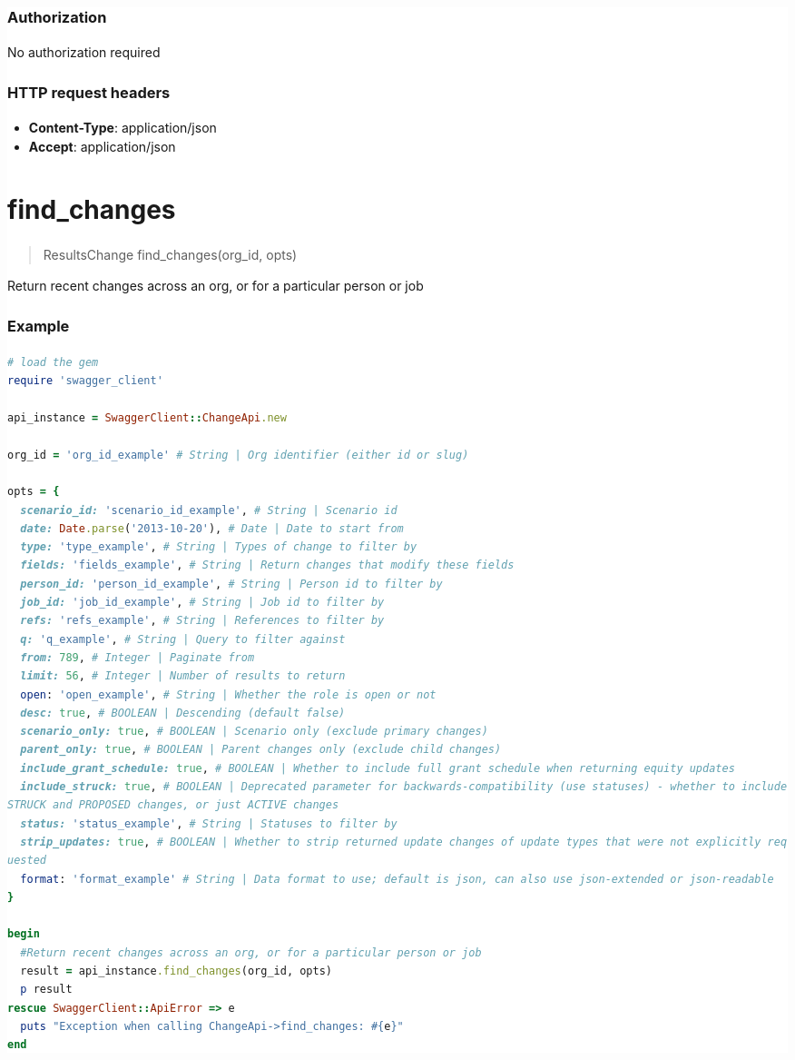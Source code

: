 ### Authorization

No authorization required

### HTTP request headers

 - **Content-Type**: application/json
 - **Accept**: application/json



# **find_changes**
> ResultsChange find_changes(org_id, opts)

Return recent changes across an org, or for a particular person or job



### Example
```ruby
# load the gem
require 'swagger_client'

api_instance = SwaggerClient::ChangeApi.new

org_id = 'org_id_example' # String | Org identifier (either id or slug)

opts = { 
  scenario_id: 'scenario_id_example', # String | Scenario id
  date: Date.parse('2013-10-20'), # Date | Date to start from
  type: 'type_example', # String | Types of change to filter by
  fields: 'fields_example', # String | Return changes that modify these fields
  person_id: 'person_id_example', # String | Person id to filter by
  job_id: 'job_id_example', # String | Job id to filter by
  refs: 'refs_example', # String | References to filter by
  q: 'q_example', # String | Query to filter against
  from: 789, # Integer | Paginate from
  limit: 56, # Integer | Number of results to return
  open: 'open_example', # String | Whether the role is open or not
  desc: true, # BOOLEAN | Descending (default false)
  scenario_only: true, # BOOLEAN | Scenario only (exclude primary changes)
  parent_only: true, # BOOLEAN | Parent changes only (exclude child changes)
  include_grant_schedule: true, # BOOLEAN | Whether to include full grant schedule when returning equity updates
  include_struck: true, # BOOLEAN | Deprecated parameter for backwards-compatibility (use statuses) - whether to include STRUCK and PROPOSED changes, or just ACTIVE changes
  status: 'status_example', # String | Statuses to filter by
  strip_updates: true, # BOOLEAN | Whether to strip returned update changes of update types that were not explicitly requested
  format: 'format_example' # String | Data format to use; default is json, can also use json-extended or json-readable
}

begin
  #Return recent changes across an org, or for a particular person or job
  result = api_instance.find_changes(org_id, opts)
  p result
rescue SwaggerClient::ApiError => e
  puts "Exception when calling ChangeApi->find_changes: #{e}"
end
```

